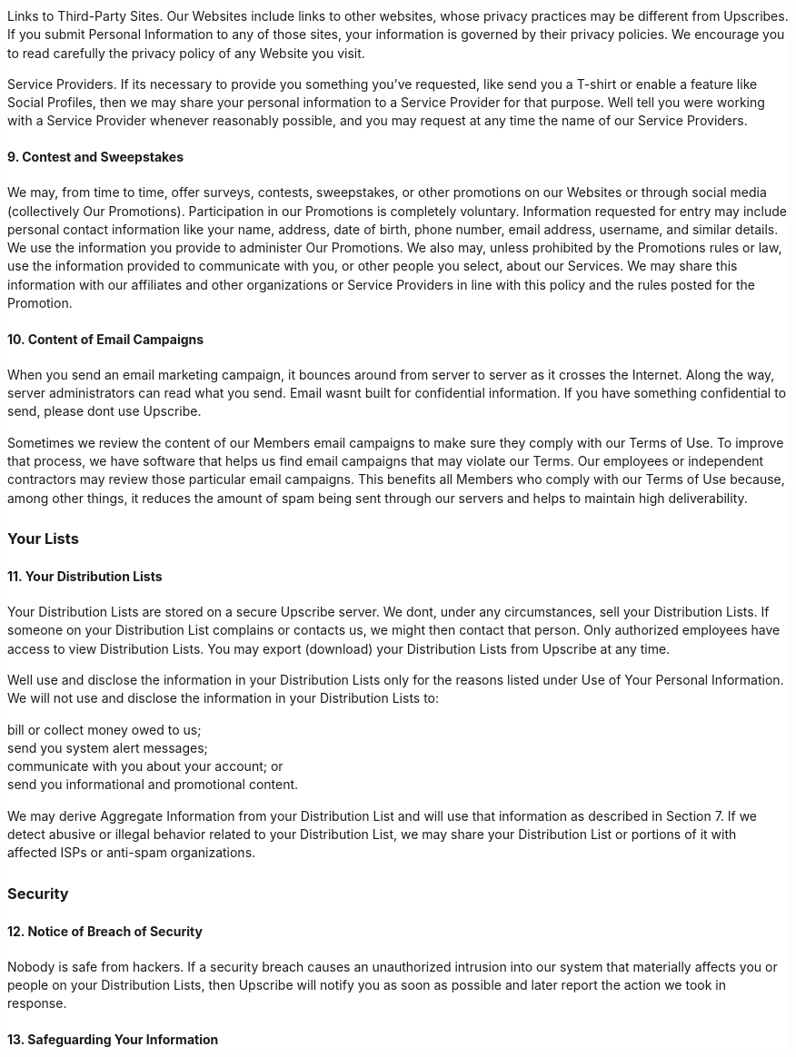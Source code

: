 Links to Third-Party Sites. Our Websites include links to other websites, whose privacy practices may be different from Upscribes. If you submit Personal Information to any of those sites, your information is governed by their privacy policies. We encourage you to read carefully the privacy policy of any Website you visit.

Service Providers. If its necessary to provide you something you’ve requested, like send you a T-shirt or enable a feature like Social Profiles, then we may share your personal information to a Service Provider for that purpose. Well tell you were working with a Service Provider whenever reasonably possible, and you may request at any time the name of our Service Providers.
<h4>9. Contest and Sweepstakes</h4>

We may, from time to time, offer surveys, contests, sweepstakes, or other promotions on our Websites or through social media (collectively Our Promotions). Participation in our Promotions is completely voluntary. Information requested for entry may include personal contact information like your name, address, date of birth, phone number, email address, username, and similar details. We use the information you provide to administer Our Promotions. We also may, unless prohibited by the Promotions rules or law, use the information provided to communicate with you, or other people you select, about our Services. We may share this information with our affiliates and other organizations or Service Providers in line with this policy and the rules posted for the Promotion.
<h4>10. Content of Email Campaigns</h4>

When you send an email marketing campaign, it bounces around from server to server as it crosses the Internet. Along the way, server administrators can read what you send. Email wasnt built for confidential information. If you have something confidential to send, please dont use Upscribe.

Sometimes we review the content of our Members email campaigns to make sure they comply with our Terms of Use. To improve that process, we have software that helps us find email campaigns that may violate our Terms. Our employees or independent contractors may review those particular email campaigns. This benefits all Members who comply with our Terms of Use because, among other things, it reduces the amount of spam being sent through our servers and helps to maintain high deliverability.
<h3>Your Lists</h3>
<h4>11. Your Distribution Lists</h4>

Your Distribution Lists are stored on a secure Upscribe server. We dont, under any circumstances, sell your Distribution Lists. If someone on your Distribution List complains or contacts us, we might then contact that person. Only authorized employees have access to view Distribution Lists. You may export (download) your Distribution Lists from Upscribe at any time.

Well use and disclose the information in your Distribution Lists only for the reasons listed under Use of Your Personal Information. We will not use and disclose the information in your Distribution Lists to:

bill or collect money owed to us;<br>
send you system alert messages;<br>
communicate with you about your account; or<br>
send you informational and promotional content.

We may derive Aggregate Information from your Distribution List and will use that information as described in Section 7. If we detect abusive or illegal behavior related to your Distribution List, we may share your Distribution List or portions of it with affected ISPs or anti-spam organizations.
<h3>Security</h3>
<h4>12. Notice of Breach of Security</h4>

Nobody is safe from hackers. If a security breach causes an unauthorized intrusion into our system that materially affects you or people on your Distribution Lists, then Upscribe will notify you as soon as possible and later report the action we took in response.
<h4>13. Safeguarding Your Information</h4>
